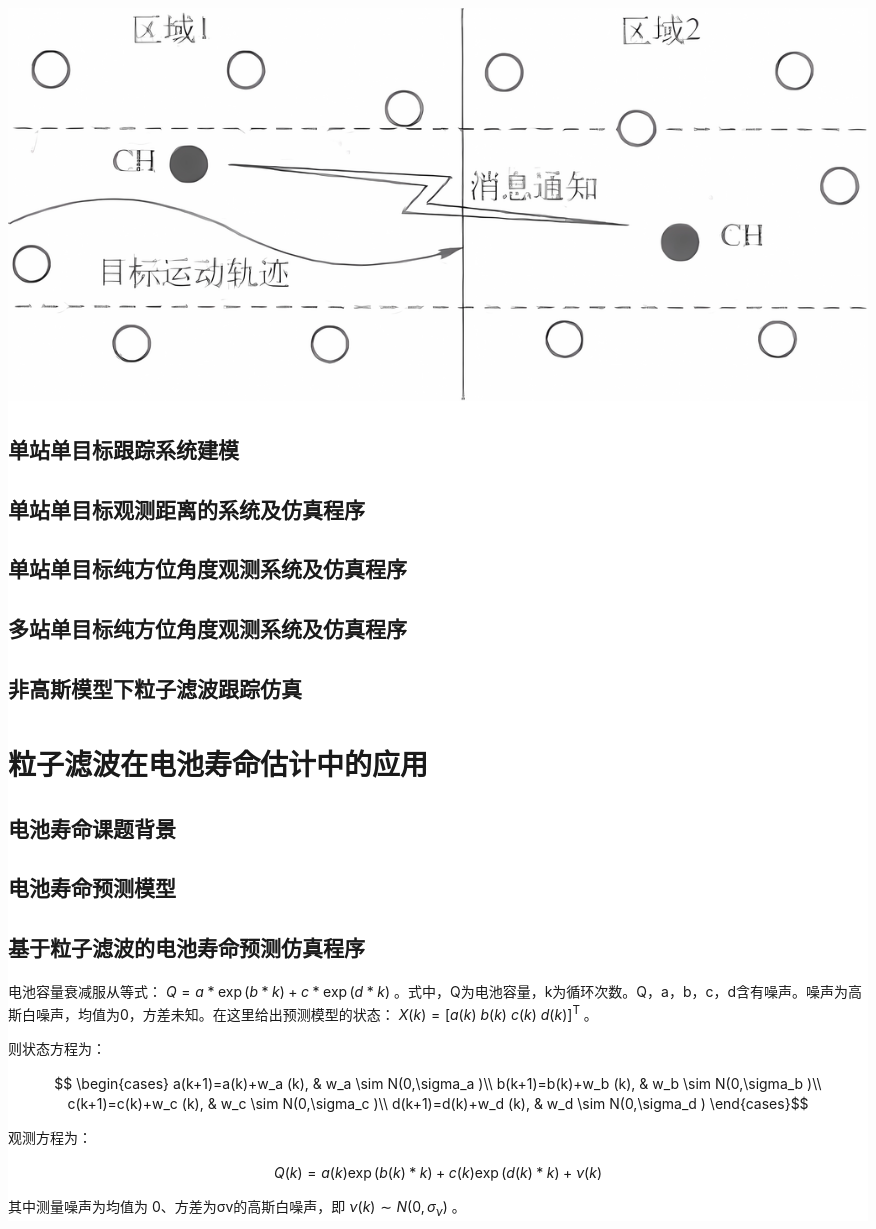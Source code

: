 ![无线传感器网络中的跟踪维持](./img/Fig_7.1.png)

## 单站单目标跟踪系统建模
## 单站单目标观测距离的系统及仿真程序
## 单站单目标纯方位角度观测系统及仿真程序
## 多站单目标纯方位角度观测系统及仿真程序
## 非高斯模型下粒子滤波跟踪仿真

# 粒子滤波在电池寿命估计中的应用
## 电池寿命课题背景
## 电池寿命预测模型
## 基于粒子滤波的电池寿命预测仿真程序

电池容量衰减服从等式： $Q=a{\ast } \exp (b{\ast } k)+c{\ast } \exp (d{\ast } k)$ 。式中，Q为电池容量，k为循环次数。Q，a，b，c，d含有噪声。噪声为高斯白噪声，均值为0，方差未知。在这里给出预测模型的状态： $X(k)={{[a(k)\ b(k)\ c(k)\  d(k)]}}^{\mathrm{T}}$ 。

则状态方程为： 

$$ \begin{cases} a(k+1)=a(k)+w_a (k), & w_a \sim N(0,\sigma_a )\\ b(k+1)=b(k)+w_b (k), & w_b \sim N(0,\sigma_b )\\ c(k+1)=c(k)+w_c (k), & w_c \sim N(0,\sigma_c )\\ d(k+1)=d(k)+w_d (k), & w_d \sim N(0,\sigma_d ) \end{cases}$$ 

观测方程为：

$$Q(k)=a(k)\exp (b(k)\ast k)+c(k)\exp (d(k)\ast k)+\nu (k)$$

其中测量噪声为均值为 0、方差为σv的高斯白噪声，即 $\nu (k)\sim N(0,\sigma_{\nu } )$ 。